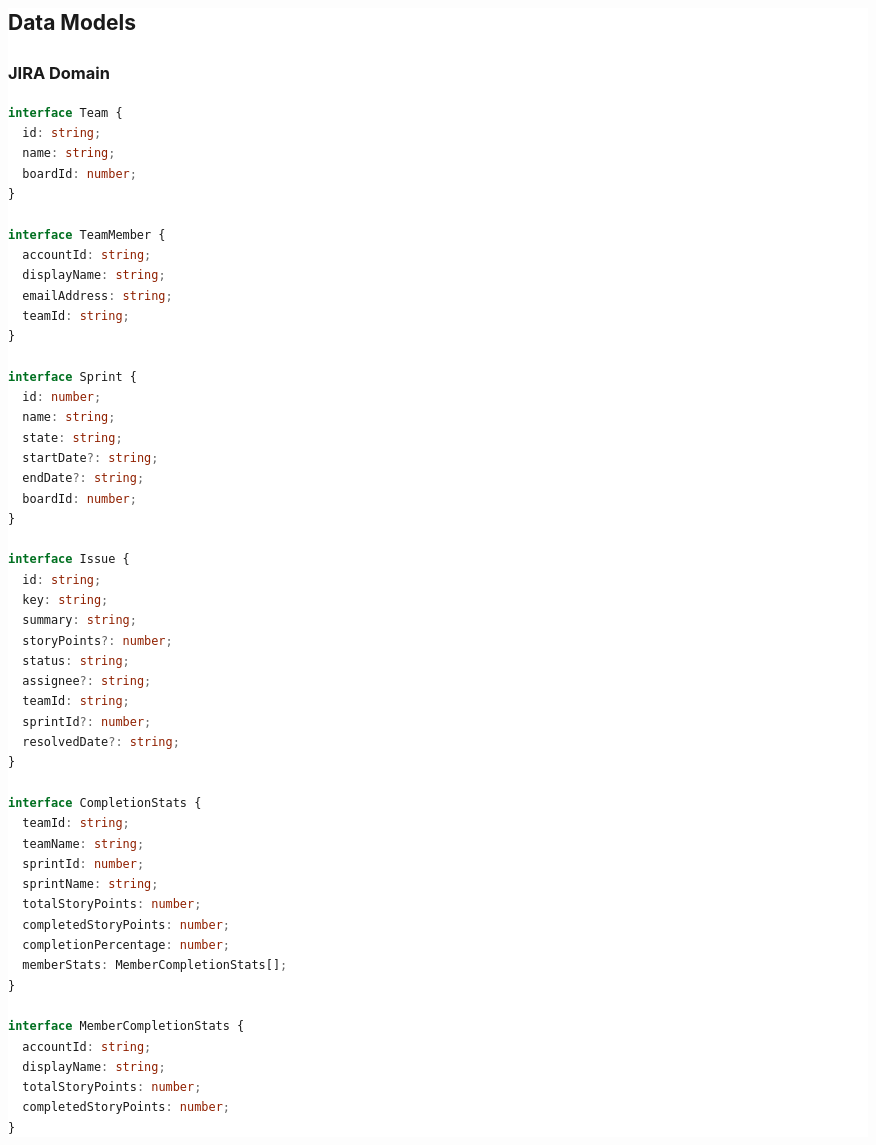 ## Data Models

### JIRA Domain
```typescript
interface Team {
  id: string;
  name: string;
  boardId: number;
}

interface TeamMember {
  accountId: string;
  displayName: string;
  emailAddress: string;
  teamId: string;
}

interface Sprint {
  id: number;
  name: string;
  state: string;
  startDate?: string;
  endDate?: string;
  boardId: number;
}

interface Issue {
  id: string;
  key: string;
  summary: string;
  storyPoints?: number;
  status: string;
  assignee?: string;
  teamId: string;
  sprintId?: number;
  resolvedDate?: string;
}

interface CompletionStats {
  teamId: string;
  teamName: string;
  sprintId: number;
  sprintName: string;
  totalStoryPoints: number;
  completedStoryPoints: number;
  completionPercentage: number;
  memberStats: MemberCompletionStats[];
}

interface MemberCompletionStats {
  accountId: string;
  displayName: string;
  totalStoryPoints: number;
  completedStoryPoints: number;
}
```
